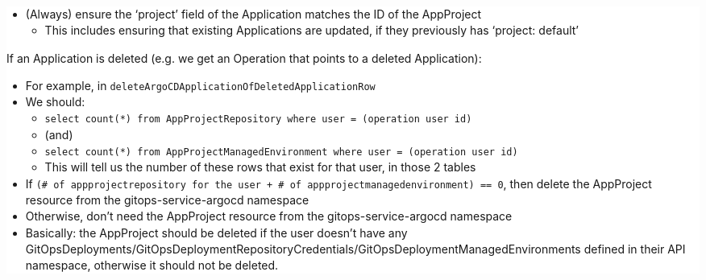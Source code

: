 * (Always) ensure the ‘project’ field of the Application matches the ID of the AppProject
    * This includes ensuring that existing Applications are updated, if they previously has ‘project: default’

If an Application is deleted (e.g. we get an Operation that points to a deleted Application):

* For example, in `deleteArgoCDApplicationOfDeletedApplicationRow`
* We should:
    * `select count(*) from AppProjectRepository where user = (operation user id)`
    * (and)
    * `select count(*) from AppProjectManagedEnvironment where user = (operation user id)`
    * This will tell us the number of these rows that exist for that user, in those 2 tables
* If `(# of appprojectrepository for the user + # of appprojectmanagedenvironment) == 0`, then delete the AppProject resource from the gitops-service-argocd namespace
* Otherwise, don’t need the AppProject resource from the gitops-service-argocd namespace
* Basically: the AppProject should be deleted if the user doesn’t have any GitOpsDeployments/GitOpsDeploymentRepositoryCredentials/GitOpsDeploymentManagedEnvironments defined in their API namespace, otherwise it should not be deleted.